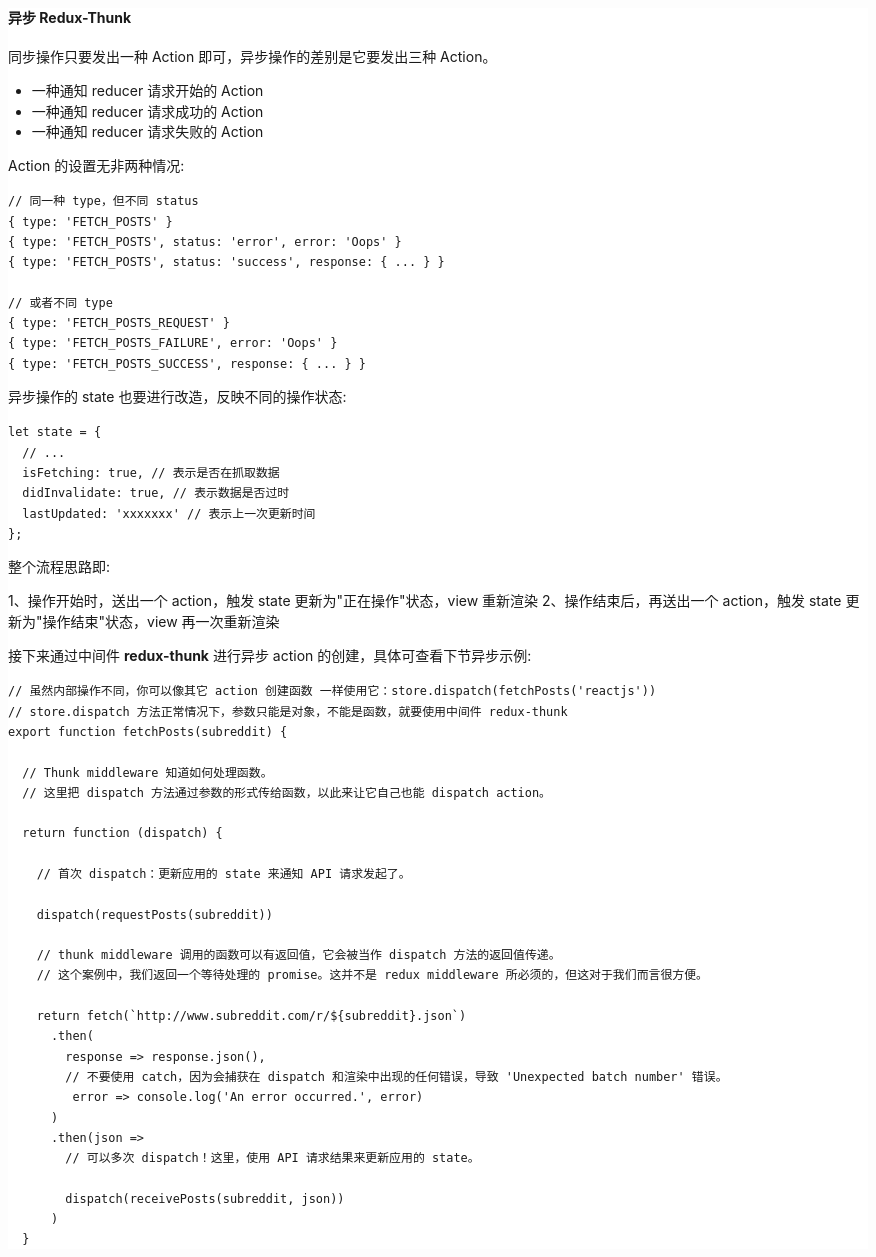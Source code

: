 #### 异步 Redux-Thunk

同步操作只要发出一种 Action 即可，异步操作的差别是它要发出三种 Action。

* 一种通知 reducer 请求开始的 Action
* 一种通知 reducer 请求成功的 Action
* 一种通知 reducer 请求失败的 Action

Action 的设置无非两种情况:

```JS
// 同一种 type，但不同 status
{ type: 'FETCH_POSTS' }
{ type: 'FETCH_POSTS', status: 'error', error: 'Oops' }
{ type: 'FETCH_POSTS', status: 'success', response: { ... } }

// 或者不同 type
{ type: 'FETCH_POSTS_REQUEST' }
{ type: 'FETCH_POSTS_FAILURE', error: 'Oops' }
{ type: 'FETCH_POSTS_SUCCESS', response: { ... } }
```

异步操作的 state 也要进行改造，反映不同的操作状态:

```JS
let state = {
  // ...
  isFetching: true, // 表示是否在抓取数据
  didInvalidate: true, // 表示数据是否过时
  lastUpdated: 'xxxxxxx' // 表示上一次更新时间
};
```

整个流程思路即:

1、操作开始时，送出一个 action，触发 state 更新为"正在操作"状态，view 重新渲染
2、操作结束后，再送出一个 action，触发 state 更新为"操作结束"状态，view 再一次重新渲染

接下来通过中间件 **redux-thunk** 进行异步 action 的创建，具体可查看下节异步示例:

```JS
// 虽然内部操作不同，你可以像其它 action 创建函数 一样使用它：store.dispatch(fetchPosts('reactjs'))
// store.dispatch 方法正常情况下，参数只能是对象，不能是函数，就要使用中间件 redux-thunk
export function fetchPosts(subreddit) {

  // Thunk middleware 知道如何处理函数。
  // 这里把 dispatch 方法通过参数的形式传给函数，以此来让它自己也能 dispatch action。

  return function (dispatch) {

    // 首次 dispatch：更新应用的 state 来通知 API 请求发起了。

    dispatch(requestPosts(subreddit))

    // thunk middleware 调用的函数可以有返回值，它会被当作 dispatch 方法的返回值传递。
    // 这个案例中，我们返回一个等待处理的 promise。这并不是 redux middleware 所必须的，但这对于我们而言很方便。

    return fetch(`http://www.subreddit.com/r/${subreddit}.json`)
      .then(
        response => response.json(),
        // 不要使用 catch，因为会捕获在 dispatch 和渲染中出现的任何错误，导致 'Unexpected batch number' 错误。
         error => console.log('An error occurred.', error)
      )
      .then(json =>
        // 可以多次 dispatch！这里，使用 API 请求结果来更新应用的 state。

        dispatch(receivePosts(subreddit, json))
      )
  }
```